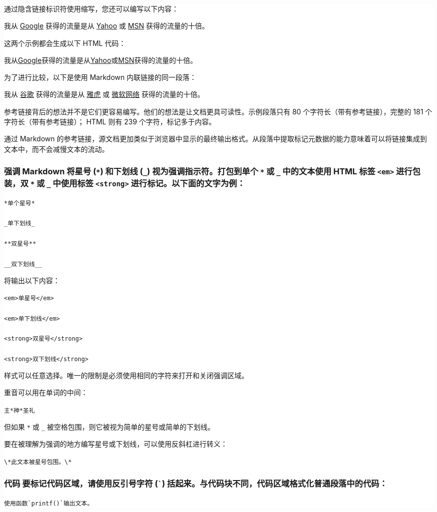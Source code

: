 [1]: http://google.com/        "Google"

[2]: http://search.yahoo.com/  "Yahoo Search"

[3]: http://search.msn.com/    "MSN Search"

通过隐含链接标识符使用缩写，您还可以编写以下内容：

我从 [Google][] 获得的流量是从 [Yahoo][] 或 [MSN][] 获得的流量的十倍。

[google]: http://google.com/       "Google"

[yahoo]: http://search.yahoo.com/  "Yahoo Search"

[msn]: http://search.msn.com/      "MSN Search"

这两个示例都会生成以下 HTML 代码：

<p>我从<a href="http://google.com/" title="谷歌">Google</a>获得的流量是从<a href="http://search.yahoo.com/" title="雅虎搜索">Yahoo</a>或<a href="http://search.msn.com/" title="MSN 搜索">MSN</a>获得的流量的十倍。</p>

为了进行比较，以下是使用 Markdown 内联链接的同一段落：

我从 [谷歌](http://google.com/ "Google") 获得的流量是从 [雅虎](http://search.yahoo.com/ "Yahoo Search") 或 [微软网络](http://search.msn.com/ "MSN Search") 获得的流量的十倍。

参考链接背后的想法并不是它们更容易编写。他们的想法是让文档更具可读性。示例段落只有 80 个字符长（带有参考链接），完整的 181 个字符长（带有参考链接）； HTML 则有 239 个字符，标记多于内容。

通过 Markdown 的参考链接，源文档更加类似于浏览器中显示的最终输出格式。从段落中提取标记元数据的能力意味着可以将链接集成到文本中，而不会减慢文本的流动。

<a id="em"></a>

### 强调 Markdown 将星号 (`*`) 和下划线 (`_`) 视为强调指示符。打包到单个 `*` 或 `_` 中的文本使用 HTML 标签 `<em>` 进行包装，双 `*` 或 `_` 中使用标签 `<strong>` 进行标记。以下面的文字为例：
    *单个星号*

    _单下划线_

    **双星号**

    __双下划线__

将输出以下内容：

    <em>单星号</em>

    <em>单下划线</em>

    <strong>双星号</strong>

    <strong>双下划线</strong>

样式可以任意选择。唯一的限制是必须使用相同的字符来打开和关闭强调区域。

重音可以用在单词的中间：

    主*神*圣礼

但如果 `*` 或 `_` 被空格包围，则它被视为简单的星号或简单的下划线。

要在被理解为强调的地方编写星号或下划线，可以使用反斜杠进行转义：

    \*此文本被星号包围。\*

<a id="code"></a>

### 代码 要标记代码区域，请使用反引号字符 (`` ` ``) 括起来。与代码块不同，代码区域格式化普通段落中的代码：
    使用函数`printf()`输出文本。


[bq]: #blockquote
[l]:  #list
[id]: http://example.com/  "Optionalen Titel hier eintragen"
[foo]: http://example.com/  "Optionaler Titel"
[foo]: http://example.com/  'Optionaler Titel'
[foo]: http://example.com/  (Optionaler Titel)
[id]: <http://example.com/>  "Optionaler Titel hier"
[id]: http://example.com/langer/pfad/zu/seite
[Google]: http://google.com/
[Daring Fireball]: http://daringfireball.net/
[id]: url/zur/grafik  "Optionales title-Attribut"
[by-sa]: http://creativecommons.org/licenses/by-sa/4.0/deed.de
[jg]: http://daringfireball.net/
[md]: http://daringfireball.net/projects/markdown/
[osd]: http://daringfireball.net/projects/markdown/syntax